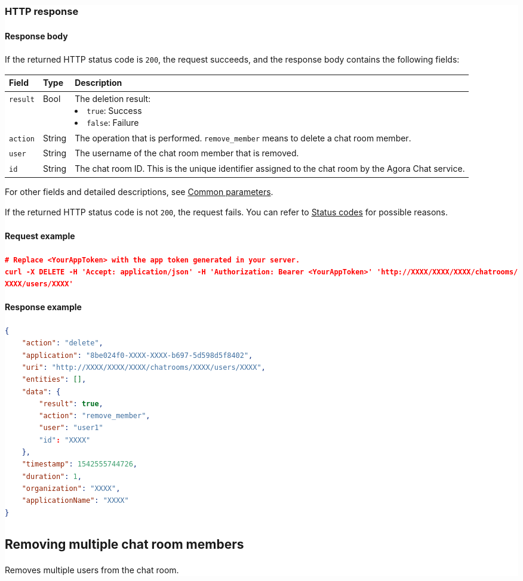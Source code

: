 ### HTTP response

#### Response body

If the returned HTTP status code is `200`, the request succeeds, and the response body contains the following fields:

| Field | Type | Description |
| :------- | :----- | :------------------------------------------------------ |
| `result` | Bool | The deletion result:<li>`true`: Success</li><li>`false`: Failure</li> |
| `action` | String | The operation that is performed. `remove_member` means to delete a chat room member. |
| `user` | String | The username of the chat room member that is removed. |
| `id` | String | The chat room ID. This is the unique identifier assigned to the chat room by the Agora Chat service. |

For other fields and detailed descriptions, see [Common parameters](#param).

If the returned HTTP status code is not `200`, the request fails. You can refer to [Status codes](#code) for possible reasons.

#### Request example

```json
# Replace <YourAppToken> with the app token generated in your server.
curl -X DELETE -H 'Accept: application/json' -H 'Authorization: Bearer <YourAppToken>' 'http://XXXX/XXXX/XXXX/chatrooms/XXXX/users/XXXX'
```

#### Response example

```json
{
    "action": "delete",
    "application": "8be024f0-XXXX-XXXX-b697-5d598d5f8402",
    "uri": "http://XXXX/XXXX/XXXX/chatrooms/XXXX/users/XXXX",
    "entities": [],
    "data": {
        "result": true,
        "action": "remove_member",
        "user": "user1"
        "id": "XXXX"
    },
    "timestamp": 1542555744726,
    "duration": 1,
    "organization": "XXXX",
    "applicationName": "XXXX"
}
```

## Removing multiple chat room members

Removes multiple users from the chat room.
